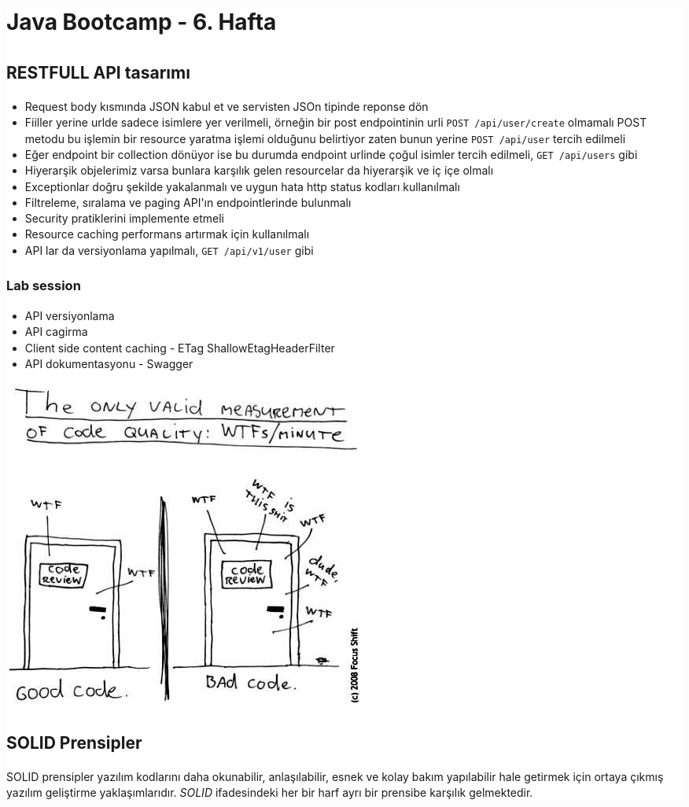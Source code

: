# Java Bootcamp - 6. Hafta

## RESTFULL API tasarımı
- Request body kısmında JSON kabul et ve servisten JSOn tipinde reponse dön
- Fiiller yerine urlde sadece isimlere yer verilmeli, örneğin bir post endpointinin urli `POST /api/user/create` olmamalı
  POST metodu bu işlemin bir resource yaratma işlemi olduğunu belirtiyor zaten bunun yerine `POST /api/user` tercih edilmeli
- Eğer endpoint bir collection dönüyor ise bu durumda endpoint urlinde çoğul isimler tercih edilmeli, `GET /api/users` gibi
- Hiyerarşik objelerimiz varsa bunlara karşılık gelen resourcelar da hiyerarşik ve iç içe olmalı
- Exceptionlar doğru şekilde yakalanmalı ve uygun hata http status kodları kullanılmalı
- Filtreleme, sıralama ve paging API'ın endpointlerinde bulunmalı
- Security pratiklerini implemente etmeli
- Resource caching performans artırmak için kullanılmalı
- API lar da versiyonlama yapılmalı, `GET /api/v1/user` gibi

### Lab session
- API versiyonlama
- API cagirma
- Client side content caching - ETag ShallowEtagHeaderFilter
- API dokumentasyonu - Swagger

![code quality](images/week6/Code-Cartoon.jpg)

## SOLID Prensipler
SOLID prensipler yazılım kodlarını daha okunabilir, anlaşılabilir, esnek ve kolay bakım yapılabilir hale getirmek için 
ortaya çıkmış yazılım geliştirme yaklaşımlarıdır. _SOLID_ ifadesindeki her bir harf ayrı bir prensibe karşılık gelmektedir.
